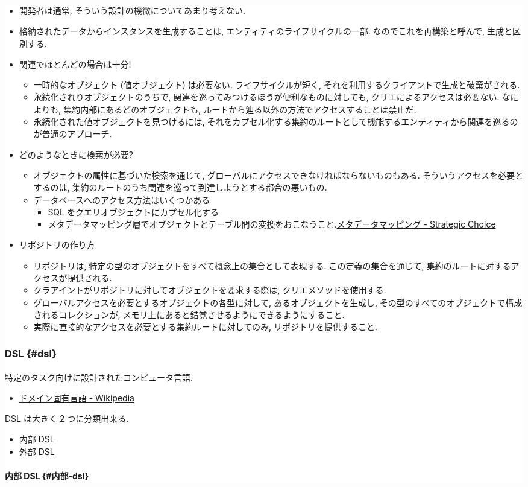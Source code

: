 -   開発者は通常, そういう設計の機微についてあまり考えない.
-   格納されたデータからインスタンスを生成することは,
    エンティティのライフサイクルの一部.
    なのでこれを再構築と呼んで, 生成と区別する.



-  関連でほとんどの場合は十分!

    -   一時的なオブジェクト (値オブジェクト) は必要ない.
        ライフサイクルが短く, それを利用するクライアントで生成と破棄がされる.
    -   永続化されりオブジェクトのうちで, 関連を巡ってみつけるほうが便利なものに対しても, クリエによるアクセスは必要ない.
        なによりも, 集約内部にあるどのオブジェクトも,
        ルートから辿る以外の方法でアクセスすることは禁止だ.
    -   永続化された値オブジェクトを見つけるには,
        それをカプセル化する集約のルートとして機能するエンティティから関連を巡るのが普通のアプローチ.



-  どのようなときに検索が必要?

    -   オブジェクトの属性に基づいた検索を通じて,
        グローバルにアクセスできなければならないものもある.
        そういうアクセスを必要とするのは, 集約のルートのうち関連を巡って到達しようとする都合の悪いもの.
    -   データベースへのアクセス方法はいくつかある
        -   SQL をクエリオブジェクトにカプセル化する
        -   メタデータマッピング層でオブジェクトとテーブル間の変換をおこなうこと.[メタデータマッピング - Strategic Choice](http://d.hatena.ne.jp/asakichy/20120820/1345418485)



-  リポジトリの作り方

    -   リポジトリは,
        特定の型のオブジェクトをすべて概念上の集合として表現する.
        この定義の集合を通じて, 集約のルートに対するアクセスが提供される.
    -   クラアイントがリポジトリに対してオブジェクトを要求する際は,
        クリエメソッドを使用する.
    -   グローバルアクセスを必要とするオブジェクトの各型に対して,
        あるオブジェクトを生成し, その型のすべてのオブジェクトで構成されるコレクションが, メモリ上にあると錯覚させるようにできるようにすること.
    -   実際に直接的なアクセスを必要とする集約ルートに対してのみ,
        リポジトリを提供すること.


### DSL {#dsl}

特定のタスク向けに設計されたコンピュータ言語.

-   [ドメイン固有言語 - Wikipedia](http://ja.wikipedia.org/wiki/%E3%83%89%E3%83%A1%E3%82%A4%E3%83%B3%E5%9B%BA%E6%9C%89%E8%A8%80%E8%AA%9E)

DSL は大きく 2 つに分類出来る.

-   内部 DSL
-   外部 DSL


#### 内部 DSL {#内部-dsl}
